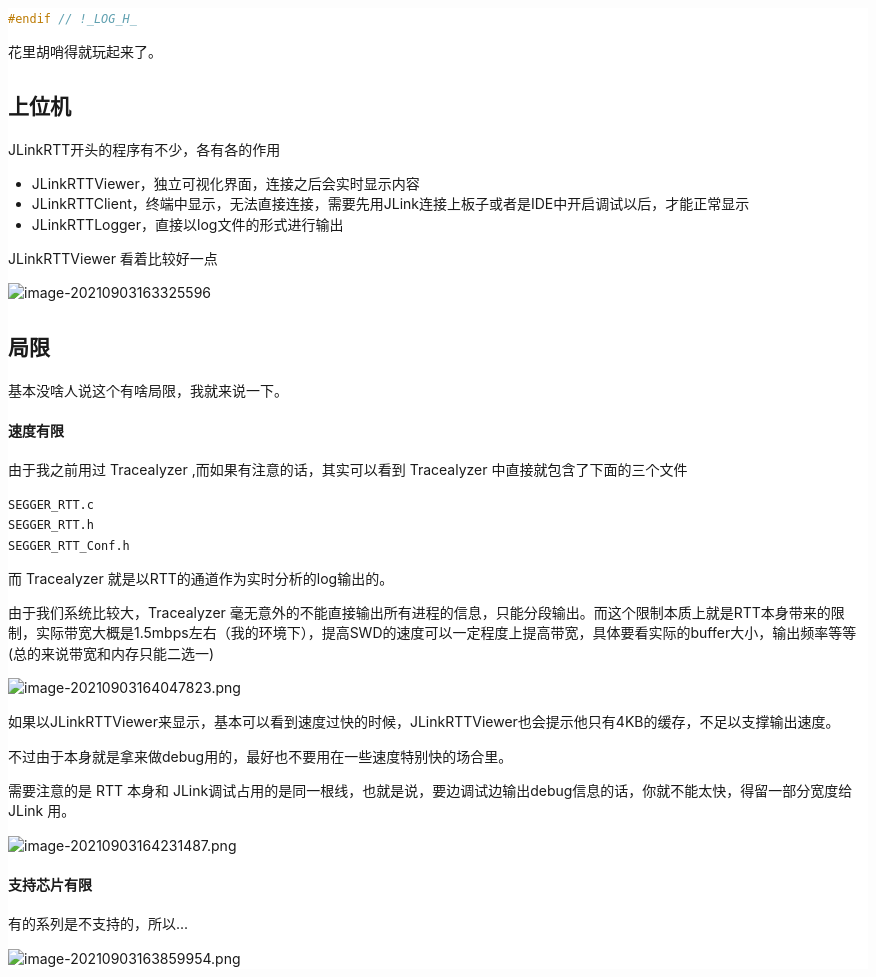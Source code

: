```c
#endif // !_LOG_H_
```

花里胡哨得就玩起来了。



## 上位机

JLinkRTT开头的程序有不少，各有各的作用

- JLinkRTTViewer，独立可视化界面，连接之后会实时显示内容
- JLinkRTTClient，终端中显示，无法直接连接，需要先用JLink连接上板子或者是IDE中开启调试以后，才能正常显示
- JLinkRTTLogger，直接以log文件的形式进行输出



JLinkRTTViewer 看着比较好一点

![image-20210903163325596](https://i.loli.net/2021/09/03/QWf3jwIHYnClU1J.png)



## 局限

基本没啥人说这个有啥局限，我就来说一下。

#### 速度有限

由于我之前用过 Tracealyzer ,而如果有注意的话，其实可以看到 Tracealyzer 中直接就包含了下面的三个文件

```
SEGGER_RTT.c
SEGGER_RTT.h
SEGGER_RTT_Conf.h
```

而 Tracealyzer 就是以RTT的通道作为实时分析的log输出的。

由于我们系统比较大，Tracealyzer 毫无意外的不能直接输出所有进程的信息，只能分段输出。而这个限制本质上就是RTT本身带来的限制，实际带宽大概是1.5mbps左右（我的环境下），提高SWD的速度可以一定程度上提高带宽，具体要看实际的buffer大小，输出频率等等(总的来说带宽和内存只能二选一)

![image-20210903164047823.png](https://i.loli.net/2021/09/03/mWKbIGUt7u6kwEQ.png)

如果以JLinkRTTViewer来显示，基本可以看到速度过快的时候，JLinkRTTViewer也会提示他只有4KB的缓存，不足以支撑输出速度。

不过由于本身就是拿来做debug用的，最好也不要用在一些速度特别快的场合里。



需要注意的是 RTT 本身和 JLink调试占用的是同一根线，也就是说，要边调试边输出debug信息的话，你就不能太快，得留一部分宽度给 JLink 用。

![image-20210903164231487.png](https://i.loli.net/2021/09/03/Qcn5SNkJ3iV4ZHh.png)

#### 支持芯片有限

有的系列是不支持的，所以...

![image-20210903163859954.png](https://i.loli.net/2021/09/03/fI2rMRPXeGOzA6E.png)

